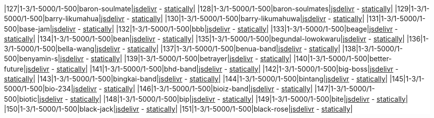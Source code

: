 |127|1-3/1-5000/1-500|baron-soulmate|[jsdelivr](https://cdn.jsdelivr.net/gh/dbchord/png-old-a-600x600_1-3/1-5000/1-500/baron-soulmate.png) - [statically](https://cdn.statically.io/gh/dbchord/png-old-a-600x600_1-3/img/1-5000/1-500/baron-soulmate.png)|
|128|1-3/1-5000/1-500|baron-soulmates|[jsdelivr](https://cdn.jsdelivr.net/gh/dbchord/png-old-a-600x600_1-3/1-5000/1-500/baron-soulmates.png) - [statically](https://cdn.statically.io/gh/dbchord/png-old-a-600x600_1-3/img/1-5000/1-500/baron-soulmates.png)|
|129|1-3/1-5000/1-500|barry-likumahua|[jsdelivr](https://cdn.jsdelivr.net/gh/dbchord/png-old-a-600x600_1-3/1-5000/1-500/barry-likumahua.png) - [statically](https://cdn.statically.io/gh/dbchord/png-old-a-600x600_1-3/img/1-5000/1-500/barry-likumahua.png)|
|130|1-3/1-5000/1-500|barry-likumahuwa|[jsdelivr](https://cdn.jsdelivr.net/gh/dbchord/png-old-a-600x600_1-3/1-5000/1-500/barry-likumahuwa.png) - [statically](https://cdn.statically.io/gh/dbchord/png-old-a-600x600_1-3/img/1-5000/1-500/barry-likumahuwa.png)|
|131|1-3/1-5000/1-500|base-jam|[jsdelivr](https://cdn.jsdelivr.net/gh/dbchord/png-old-a-600x600_1-3/1-5000/1-500/base-jam.png) - [statically](https://cdn.statically.io/gh/dbchord/png-old-a-600x600_1-3/img/1-5000/1-500/base-jam.png)|
|132|1-3/1-5000/1-500|bbb|[jsdelivr](https://cdn.jsdelivr.net/gh/dbchord/png-old-a-600x600_1-3/1-5000/1-500/bbb.png) - [statically](https://cdn.statically.io/gh/dbchord/png-old-a-600x600_1-3/img/1-5000/1-500/bbb.png)|
|133|1-3/1-5000/1-500|beage|[jsdelivr](https://cdn.jsdelivr.net/gh/dbchord/png-old-a-600x600_1-3/1-5000/1-500/beage.png) - [statically](https://cdn.statically.io/gh/dbchord/png-old-a-600x600_1-3/img/1-5000/1-500/beage.png)|
|134|1-3/1-5000/1-500|bean|[jsdelivr](https://cdn.jsdelivr.net/gh/dbchord/png-old-a-600x600_1-3/1-5000/1-500/bean.png) - [statically](https://cdn.statically.io/gh/dbchord/png-old-a-600x600_1-3/img/1-5000/1-500/bean.png)|
|135|1-3/1-5000/1-500|begundal-lowokwaru|[jsdelivr](https://cdn.jsdelivr.net/gh/dbchord/png-old-a-600x600_1-3/1-5000/1-500/begundal-lowokwaru.png) - [statically](https://cdn.statically.io/gh/dbchord/png-old-a-600x600_1-3/img/1-5000/1-500/begundal-lowokwaru.png)|
|136|1-3/1-5000/1-500|bella-wang|[jsdelivr](https://cdn.jsdelivr.net/gh/dbchord/png-old-a-600x600_1-3/1-5000/1-500/bella-wang.png) - [statically](https://cdn.statically.io/gh/dbchord/png-old-a-600x600_1-3/img/1-5000/1-500/bella-wang.png)|
|137|1-3/1-5000/1-500|benua-band|[jsdelivr](https://cdn.jsdelivr.net/gh/dbchord/png-old-a-600x600_1-3/1-5000/1-500/benua-band.png) - [statically](https://cdn.statically.io/gh/dbchord/png-old-a-600x600_1-3/img/1-5000/1-500/benua-band.png)|
|138|1-3/1-5000/1-500|benyamin-s|[jsdelivr](https://cdn.jsdelivr.net/gh/dbchord/png-old-a-600x600_1-3/1-5000/1-500/benyamin-s.png) - [statically](https://cdn.statically.io/gh/dbchord/png-old-a-600x600_1-3/img/1-5000/1-500/benyamin-s.png)|
|139|1-3/1-5000/1-500|betrayer|[jsdelivr](https://cdn.jsdelivr.net/gh/dbchord/png-old-a-600x600_1-3/1-5000/1-500/betrayer.png) - [statically](https://cdn.statically.io/gh/dbchord/png-old-a-600x600_1-3/img/1-5000/1-500/betrayer.png)|
|140|1-3/1-5000/1-500|better-future|[jsdelivr](https://cdn.jsdelivr.net/gh/dbchord/png-old-a-600x600_1-3/1-5000/1-500/better-future.png) - [statically](https://cdn.statically.io/gh/dbchord/png-old-a-600x600_1-3/img/1-5000/1-500/better-future.png)|
|141|1-3/1-5000/1-500|bhd-band|[jsdelivr](https://cdn.jsdelivr.net/gh/dbchord/png-old-a-600x600_1-3/1-5000/1-500/bhd-band.png) - [statically](https://cdn.statically.io/gh/dbchord/png-old-a-600x600_1-3/img/1-5000/1-500/bhd-band.png)|
|142|1-3/1-5000/1-500|big-boss|[jsdelivr](https://cdn.jsdelivr.net/gh/dbchord/png-old-a-600x600_1-3/1-5000/1-500/big-boss.png) - [statically](https://cdn.statically.io/gh/dbchord/png-old-a-600x600_1-3/img/1-5000/1-500/big-boss.png)|
|143|1-3/1-5000/1-500|bingkai-band|[jsdelivr](https://cdn.jsdelivr.net/gh/dbchord/png-old-a-600x600_1-3/1-5000/1-500/bingkai-band.png) - [statically](https://cdn.statically.io/gh/dbchord/png-old-a-600x600_1-3/img/1-5000/1-500/bingkai-band.png)|
|144|1-3/1-5000/1-500|bintang|[jsdelivr](https://cdn.jsdelivr.net/gh/dbchord/png-old-a-600x600_1-3/1-5000/1-500/bintang.png) - [statically](https://cdn.statically.io/gh/dbchord/png-old-a-600x600_1-3/img/1-5000/1-500/bintang.png)|
|145|1-3/1-5000/1-500|bio-234|[jsdelivr](https://cdn.jsdelivr.net/gh/dbchord/png-old-a-600x600_1-3/1-5000/1-500/bio-234.png) - [statically](https://cdn.statically.io/gh/dbchord/png-old-a-600x600_1-3/img/1-5000/1-500/bio-234.png)|
|146|1-3/1-5000/1-500|bioiz-band|[jsdelivr](https://cdn.jsdelivr.net/gh/dbchord/png-old-a-600x600_1-3/1-5000/1-500/bioiz-band.png) - [statically](https://cdn.statically.io/gh/dbchord/png-old-a-600x600_1-3/img/1-5000/1-500/bioiz-band.png)|
|147|1-3/1-5000/1-500|biotic|[jsdelivr](https://cdn.jsdelivr.net/gh/dbchord/png-old-a-600x600_1-3/1-5000/1-500/biotic.png) - [statically](https://cdn.statically.io/gh/dbchord/png-old-a-600x600_1-3/img/1-5000/1-500/biotic.png)|
|148|1-3/1-5000/1-500|bip|[jsdelivr](https://cdn.jsdelivr.net/gh/dbchord/png-old-a-600x600_1-3/1-5000/1-500/bip.png) - [statically](https://cdn.statically.io/gh/dbchord/png-old-a-600x600_1-3/img/1-5000/1-500/bip.png)|
|149|1-3/1-5000/1-500|bite|[jsdelivr](https://cdn.jsdelivr.net/gh/dbchord/png-old-a-600x600_1-3/1-5000/1-500/bite.png) - [statically](https://cdn.statically.io/gh/dbchord/png-old-a-600x600_1-3/img/1-5000/1-500/bite.png)|
|150|1-3/1-5000/1-500|black-jack|[jsdelivr](https://cdn.jsdelivr.net/gh/dbchord/png-old-a-600x600_1-3/1-5000/1-500/black-jack.png) - [statically](https://cdn.statically.io/gh/dbchord/png-old-a-600x600_1-3/img/1-5000/1-500/black-jack.png)|
|151|1-3/1-5000/1-500|black-rose|[jsdelivr](https://cdn.jsdelivr.net/gh/dbchord/png-old-a-600x600_1-3/1-5000/1-500/black-rose.png) - [statically](https://cdn.statically.io/gh/dbchord/png-old-a-600x600_1-3/img/1-5000/1-500/black-rose.png)|
